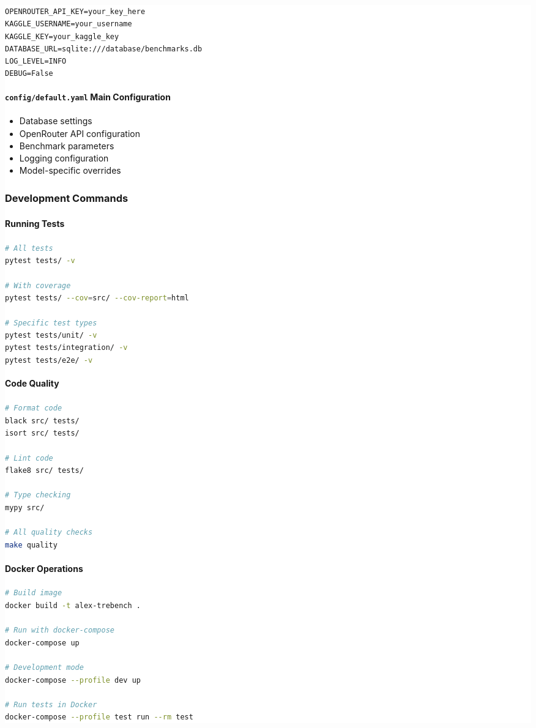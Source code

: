 ```
OPENROUTER_API_KEY=your_key_here
KAGGLE_USERNAME=your_username
KAGGLE_KEY=your_kaggle_key
DATABASE_URL=sqlite:///database/benchmarks.db
LOG_LEVEL=INFO
DEBUG=False
```

#### `config/default.yaml` Main Configuration

- Database settings
- OpenRouter API configuration
- Benchmark parameters
- Logging configuration
- Model-specific overrides

### Development Commands

#### Running Tests

```bash
# All tests
pytest tests/ -v

# With coverage
pytest tests/ --cov=src/ --cov-report=html

# Specific test types
pytest tests/unit/ -v
pytest tests/integration/ -v
pytest tests/e2e/ -v
```

#### Code Quality

```bash
# Format code
black src/ tests/
isort src/ tests/

# Lint code
flake8 src/ tests/

# Type checking
mypy src/

# All quality checks
make quality
```

#### Docker Operations

```bash
# Build image
docker build -t alex-trebench .

# Run with docker-compose
docker-compose up

# Development mode
docker-compose --profile dev up

# Run tests in Docker
docker-compose --profile test run --rm test
```
